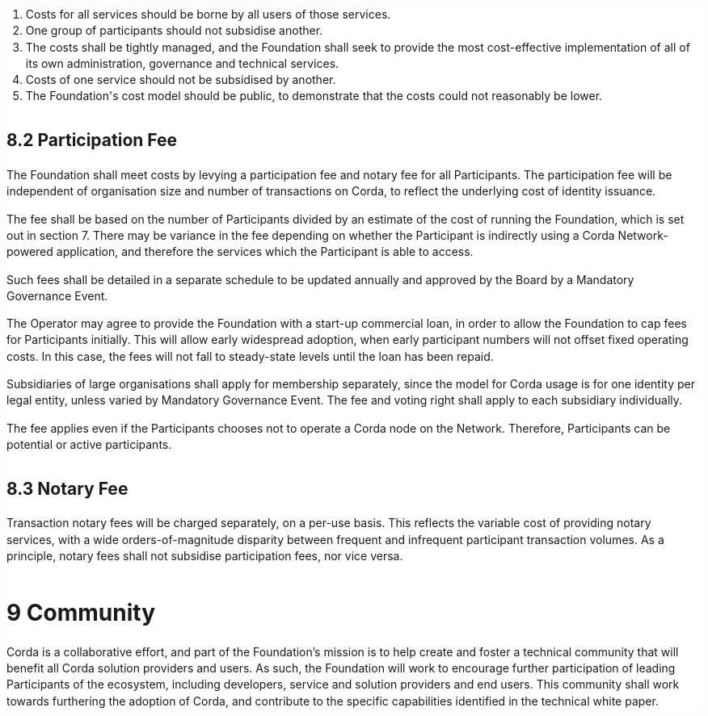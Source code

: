 1. Costs for all services should be borne by all users of those services.
2. One group of participants should not subsidise another.
3. The costs shall be tightly managed, and the Foundation shall seek to provide the most cost-effective implementation 
of all of its own administration, governance and technical services.
4. Costs of one service should not be subsidised by another.
5. The Foundation's cost model should be public, to demonstrate that the costs could not reasonably be lower.

8.2 Participation Fee
---------------------
The Foundation shall meet costs by levying a participation fee and notary fee for all Participants. The participation 
fee will be independent of organisation size and number of transactions on Corda, to reflect the underlying cost of 
identity issuance. 

The fee shall be based on the number of Participants divided by an estimate of the cost of running the Foundation, 
which is set out in section 7. There may be variance in the fee depending on whether the Participant is indirectly using a 
Corda Network-powered application, and therefore the services which the Participant is able to access.

Such fees shall be detailed in a separate schedule to be updated annually and approved by the Board by a Mandatory 
Governance Event.

The Operator may agree to provide the Foundation with a start-up commercial loan, in order to allow the Foundation to 
cap fees for Participants initially. This will allow early widespread adoption, when early participant numbers will not 
offset fixed operating costs. In this case, the fees will not fall to steady-state levels until the loan has been repaid.

Subsidiaries of large organisations shall apply for membership separately, since the model for Corda usage is for one 
identity per legal entity, unless varied by Mandatory Governance Event. The fee and voting right shall apply to each 
subsidiary individually.

The fee applies even if the Participants chooses not to operate a Corda node on the Network. Therefore, Participants 
can be potential or active participants.

8.3 Notary Fee
--------------
Transaction notary fees will be charged separately, on a per-use basis. This reflects the variable cost of providing 
notary services, with a wide orders-of-magnitude disparity between frequent and infrequent participant transaction 
volumes. As a principle, notary fees shall not subsidise participation fees, nor vice versa.

9 Community
===========
Corda is a collaborative effort, and part of the Foundation’s mission is to help create and foster a technical community 
that will benefit all Corda solution providers and users. As such, the Foundation will work to encourage further 
participation of leading Participants of the ecosystem, including developers, service and solution providers and end 
users. This community shall work towards furthering the adoption of Corda, and contribute to the specific capabilities 
identified in the technical white paper.
